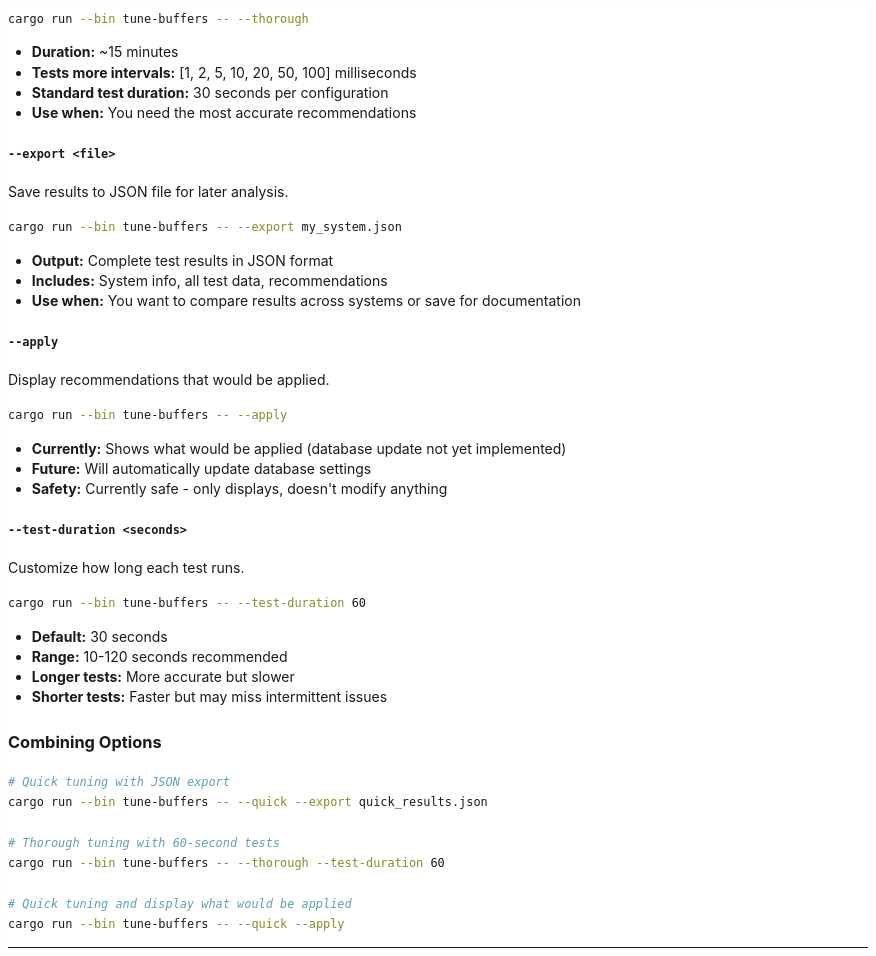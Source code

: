 ```bash
cargo run --bin tune-buffers -- --thorough
```

- **Duration:** ~15 minutes
- **Tests more intervals:** [1, 2, 5, 10, 20, 50, 100] milliseconds
- **Standard test duration:** 30 seconds per configuration
- **Use when:** You need the most accurate recommendations

#### `--export <file>`
Save results to JSON file for later analysis.

```bash
cargo run --bin tune-buffers -- --export my_system.json
```

- **Output:** Complete test results in JSON format
- **Includes:** System info, all test data, recommendations
- **Use when:** You want to compare results across systems or save for documentation

#### `--apply`
Display recommendations that would be applied.

```bash
cargo run --bin tune-buffers -- --apply
```

- **Currently:** Shows what would be applied (database update not yet implemented)
- **Future:** Will automatically update database settings
- **Safety:** Currently safe - only displays, doesn't modify anything

#### `--test-duration <seconds>`
Customize how long each test runs.

```bash
cargo run --bin tune-buffers -- --test-duration 60
```

- **Default:** 30 seconds
- **Range:** 10-120 seconds recommended
- **Longer tests:** More accurate but slower
- **Shorter tests:** Faster but may miss intermittent issues

### Combining Options

```bash
# Quick tuning with JSON export
cargo run --bin tune-buffers -- --quick --export quick_results.json

# Thorough tuning with 60-second tests
cargo run --bin tune-buffers -- --thorough --test-duration 60

# Quick tuning and display what would be applied
cargo run --bin tune-buffers -- --quick --apply
```

---

